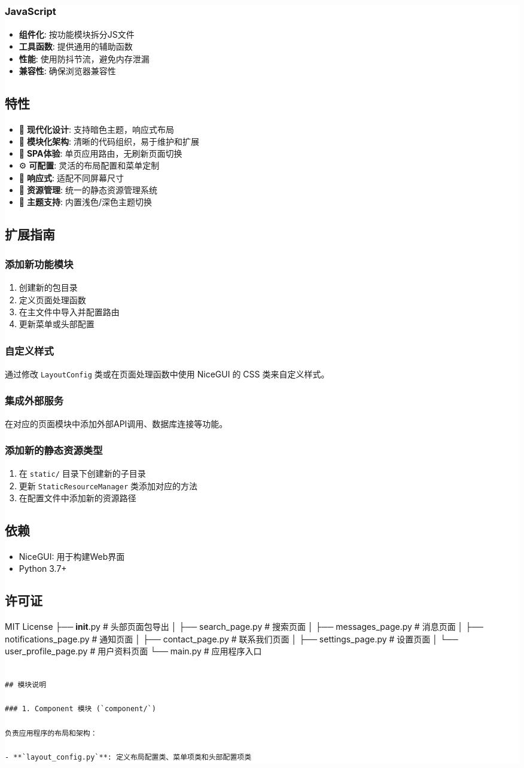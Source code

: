 ### JavaScript
- **组件化**: 按功能模块拆分JS文件
- **工具函数**: 提供通用的辅助函数
- **性能**: 使用防抖节流，避免内存泄漏
- **兼容性**: 确保浏览器兼容性

## 特性

- 🎨 **现代化设计**: 支持暗色主题，响应式布局
- 🧩 **模块化架构**: 清晰的代码组织，易于维护和扩展
- 🚀 **SPA体验**: 单页应用路由，无刷新页面切换
- ⚙️ **可配置**: 灵活的布局配置和菜单定制
- 📱 **响应式**: 适配不同屏幕尺寸
- 🎯 **资源管理**: 统一的静态资源管理系统
- 🎨 **主题支持**: 内置浅色/深色主题切换

## 扩展指南

### 添加新功能模块

1. 创建新的包目录
2. 定义页面处理函数
3. 在主文件中导入并配置路由
4. 更新菜单或头部配置

### 自定义样式

通过修改 `LayoutConfig` 类或在页面处理函数中使用 NiceGUI 的 CSS 类来自定义样式。

### 集成外部服务

在对应的页面模块中添加外部API调用、数据库连接等功能。

### 添加新的静态资源类型

1. 在 `static/` 目录下创建新的子目录
2. 更新 `StaticResourceManager` 类添加对应的方法
3. 在配置文件中添加新的资源路径

## 依赖

- NiceGUI: 用于构建Web界面
- Python 3.7+

## 许可证

MIT License   ├── __init__.py       # 头部页面包导出
│   ├── search_page.py    # 搜索页面
│   ├── messages_page.py  # 消息页面
│   ├── notifications_page.py # 通知页面
│   ├── contact_page.py   # 联系我们页面
│   ├── settings_page.py  # 设置页面
│   └── user_profile_page.py # 用户资料页面
└── main.py               # 应用程序入口
```

## 模块说明

### 1. Component 模块 (`component/`)

负责应用程序的布局和架构：

- **`layout_config.py`**: 定义布局配置类、菜单项类和头部配置项类
```